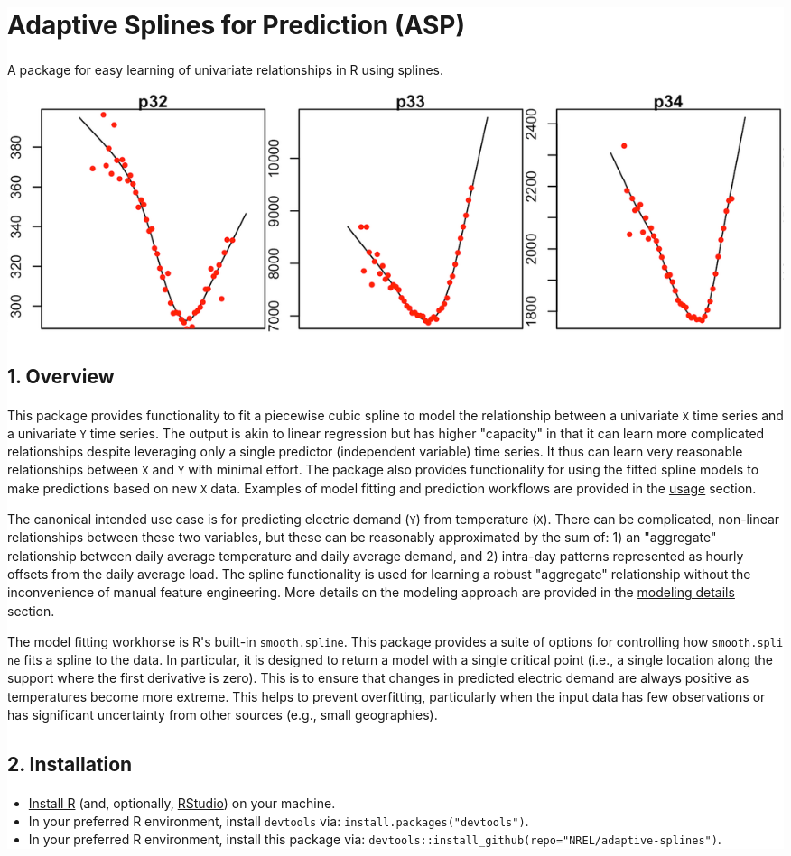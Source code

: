 
# Adaptive Splines for Prediction (ASP)
A package for easy learning of univariate relationships in R using splines.

![Example model fits](example.png?raw=true "Example model fits")

## 1. Overview
This package provides functionality to fit a piecewise cubic spline to model the relationship between a univariate `X` time series and a univariate `Y` time series. The output is akin to linear regression but has higher "capacity" in that it can learn more complicated relationships despite leveraging only a single predictor (independent variable) time series. It thus can learn very reasonable relationships between `X` and `Y` with minimal effort. The package also provides functionality for using the fitted spline models to make predictions based on new `X` data. Examples of model fitting and prediction workflows are provided in the [usage](#4-usage) section.

The canonical intended use case is for predicting electric demand (`Y`) from temperature (`X`). There can be complicated, non-linear relationships between these two variables, but these can be reasonably approximated by the sum of: 1) an "aggregate" relationship between daily average temperature and daily average demand, and 2) intra-day patterns represented as hourly offsets from the daily average load. The spline functionality is used for learning a robust "aggregate" relationship without the inconvenience of manual feature engineering. More details on the modeling approach are provided in the [modeling details](#7-modeling-details) section. 

The model fitting workhorse is R's built-in `smooth.spline`. This package provides a suite of options for controlling how `smooth.spline` fits a spline to the data. In particular, it is designed to return a model with a single critical point (i.e., a single location along the support where the first derivative is zero). This is to ensure that changes in predicted electric demand are always positive as temperatures become more extreme. This helps to prevent overfitting, particularly when the input data has few observations or has significant uncertainty from other sources (e.g., small geographies).


## 2. Installation
* [Install R](https://www.r-project.org) (and, optionally, [RStudio](https://www.rstudio.com/products/rstudio/download/)) on your machine.
* In your preferred R environment, install `devtools` via: `install.packages("devtools")`.
* In your preferred R environment, install this package via: `devtools::install_github(repo="NREL/adaptive-splines")`.
